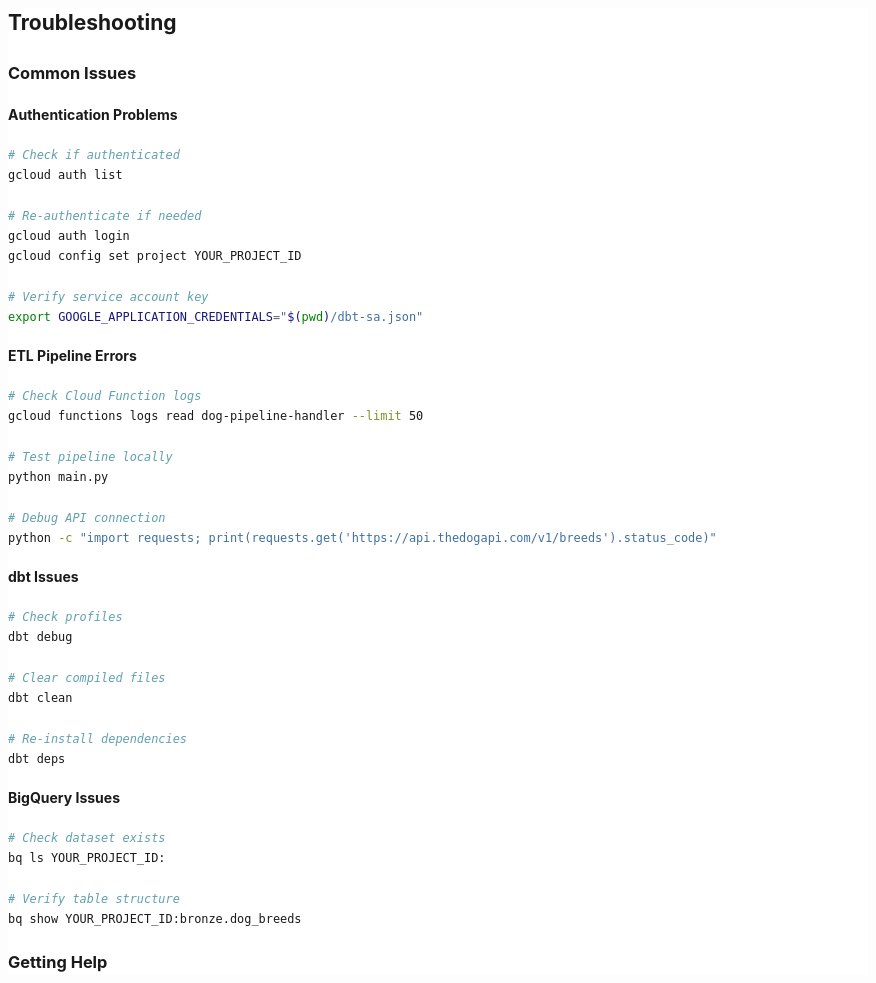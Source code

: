 ## Troubleshooting

### Common Issues

#### Authentication Problems
```bash
# Check if authenticated
gcloud auth list

# Re-authenticate if needed
gcloud auth login
gcloud config set project YOUR_PROJECT_ID

# Verify service account key
export GOOGLE_APPLICATION_CREDENTIALS="$(pwd)/dbt-sa.json"
```

#### ETL Pipeline Errors
```bash
# Check Cloud Function logs
gcloud functions logs read dog-pipeline-handler --limit 50

# Test pipeline locally
python main.py

# Debug API connection
python -c "import requests; print(requests.get('https://api.thedogapi.com/v1/breeds').status_code)"
```

#### dbt Issues
```bash
# Check profiles
dbt debug

# Clear compiled files
dbt clean

# Re-install dependencies
dbt deps
```

#### BigQuery Issues
```bash
# Check dataset exists
bq ls YOUR_PROJECT_ID:

# Verify table structure
bq show YOUR_PROJECT_ID:bronze.dog_breeds
```

### Getting Help
